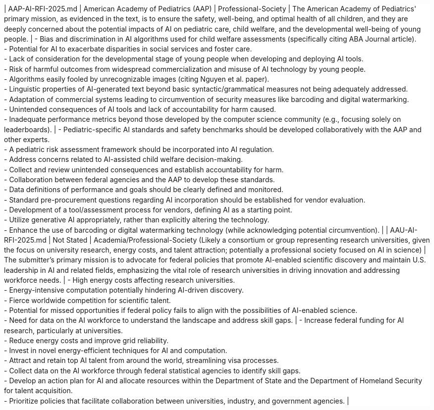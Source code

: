 | AAP-AI-RFI-2025.md | American Academy of Pediatrics (AAP) | Professional-Society | The American Academy of Pediatrics' primary mission, as evidenced in the text, is to ensure the safety, well-being, and optimal health of all children, and they are deeply concerned about the potential impacts of AI on pediatric care, child welfare, and the developmental well-being of young people. | - Bias and discrimination in AI algorithms used for child welfare assessments (specifically citing ABA Journal article).<br>- Potential for AI to exacerbate disparities in social services and foster care.<br>- Lack of consideration for the developmental stage of young people when developing and deploying AI tools.<br>- Risk of harmful outcomes from widespread commercialization and misuse of AI technology by young people.<br>- Algorithms easily fooled by unrecognizable images (citing Nguyen et al. paper).<br>- Linguistic properties of AI-generated text beyond basic syntactic/grammatical measures not being adequately addressed.<br>- Adaptation of commercial systems leading to circumvention of security measures like barcoding and digital watermarking.<br>- Unintended consequences of AI tools and lack of accountability for harm caused.<br>- Inadequate performance metrics beyond those developed by the computer science community (e.g., focusing solely on leaderboards). | - Pediatric-specific AI standards and safety benchmarks should be developed collaboratively with the AAP and other experts.<br>- A pediatric risk assessment framework should be incorporated into AI regulation.<br>- Address concerns related to AI-assisted child welfare decision-making.<br>- Collect and review unintended consequences and establish accountability for harm.<br>- Collaboration between federal agencies and the AAP to develop these standards.<br>- Data definitions of performance and goals should be clearly defined and monitored.<br>- Standard pre-procurement questions regarding AI incorporation should be established for vendor evaluation.<br>- Development of a tool/assessment process for vendors, defining AI as a starting point.<br>- Utilize generative AI appropriately, rather than explicitly altering the technology.<br>- Enhance the use of barcoding or digital watermarking technology (while acknowledging potential circumvention). |
| AAU-AI-RFI-2025.md | Not Stated | Academia/Professional-Society (Likely a consortium or group representing research universities, given the focus on university research, energy costs, and talent attraction; potentially a professional society focused on AI in science) | The submitter’s primary mission is to advocate for federal policies that promote AI-enabled scientific discovery and maintain U.S. leadership in AI and related fields, emphasizing the vital role of research universities in driving innovation and addressing workforce needs. | - High energy costs affecting research universities.<br>- Energy-intensive computation potentially hindering AI-driven discovery.<br>- Fierce worldwide competition for scientific talent.<br>- Potential for missed opportunities if federal policy fails to align with the possibilities of AI-enabled science.<br>- Need for data on the AI workforce to understand the landscape and address skill gaps. | - Increase federal funding for AI research, particularly at universities.<br>- Reduce energy costs and improve grid reliability.<br>- Invest in novel energy-efficient techniques for AI and computation.<br>- Attract and retain top AI talent from around the world, streamlining visa processes.<br>- Collect data on the AI workforce through federal statistical agencies to identify skill gaps.<br>- Develop an action plan for AI and allocate resources within the Department of State and the Department of Homeland Security for talent acquisition.<br>- Prioritize policies that facilitate collaboration between universities, industry, and government agencies. |